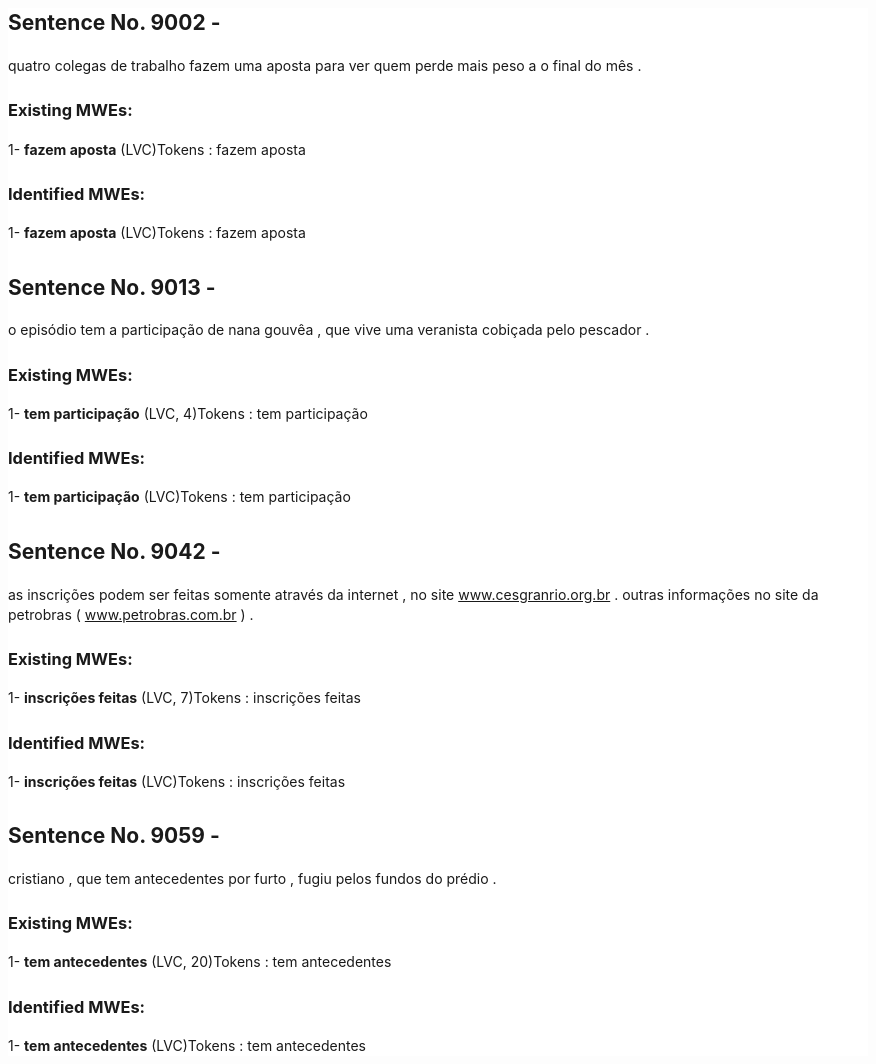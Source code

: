 ## Sentence No. 9002 - 
quatro colegas de trabalho fazem uma aposta para ver quem perde mais peso a o final do mês . 
### Existing MWEs: 
1- **fazem aposta** (LVC)Tokens : 
fazem
aposta

### Identified MWEs: 
1- **fazem aposta** (LVC)Tokens : 
fazem
aposta

## Sentence No. 9013 - 
o episódio tem a participação de nana gouvêa , que vive uma veranista cobiçada pelo pescador . 
### Existing MWEs: 
1- **tem participação** (LVC, 4)Tokens : 
tem
participação

### Identified MWEs: 
1- **tem participação** (LVC)Tokens : 
tem
participação

## Sentence No. 9042 - 
as inscrições podem ser feitas somente através da internet , no site www.cesgranrio.org.br . outras informações no site da petrobras ( www.petrobras.com.br ) . 
### Existing MWEs: 
1- **inscrições feitas** (LVC, 7)Tokens : 
inscrições
feitas

### Identified MWEs: 
1- **inscrições feitas** (LVC)Tokens : 
inscrições
feitas

## Sentence No. 9059 - 
cristiano , que tem antecedentes por furto , fugiu pelos fundos do prédio . 
### Existing MWEs: 
1- **tem antecedentes** (LVC, 20)Tokens : 
tem
antecedentes

### Identified MWEs: 
1- **tem antecedentes** (LVC)Tokens : 
tem
antecedentes
